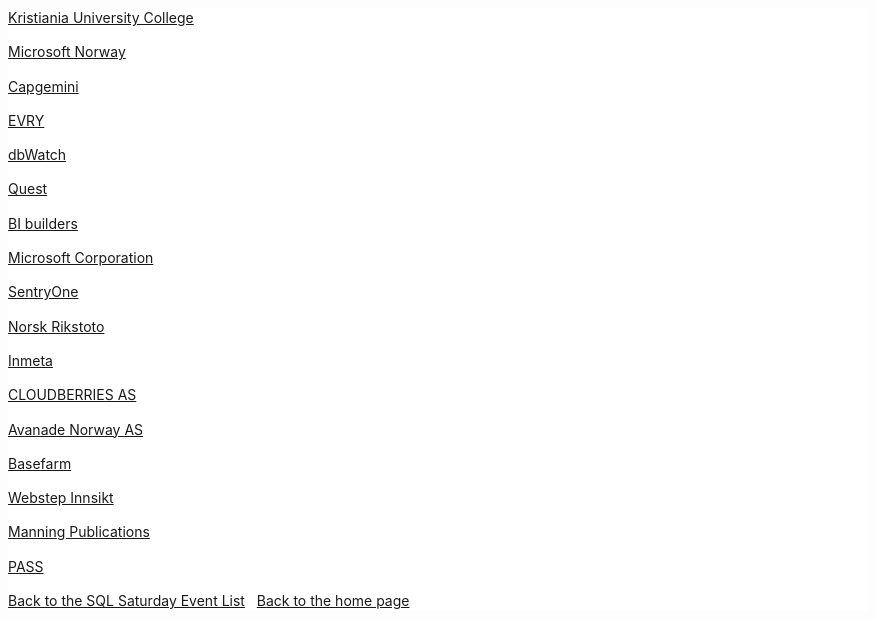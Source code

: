 [Kristiania University College](https://kristiania.no)
 
[Microsoft Norway](http://www.microsoft.no)
 
[Capgemini](https://www.no.capgemini.com/)
 
[EVRY](http://www.evry.com/)
 
[dbWatch](http://dbwatch.com/)
 
[Quest](https://www.quest.com/)
 
[BI builders](http://www.bi-builders.com)
 
[Microsoft Corporation](https://www.microsoft.com/en-us/server-cloud/products/sql-server/)
 
[SentryOne](https://www.sentryone.com/)
 
[Norsk Rikstoto](https://www.rikstoto.no)
 
[Inmeta](https://inmeta.no)
 
[CLOUDBERRIES AS](http://cloudberries.no/)
 
[Avanade Norway AS](https://www.avanade.com/se-no?country=norway)
 
[Basefarm](http://basefarm.no/)
 
[Webstep Innsikt](http://www.webstep.no/)
 
[Manning Publications](https://www.manning.com)
 
[PASS](http://www.pass.org)
 
[Back to the SQL Saturday Event List](/past.html)
&nbsp;
[Back to the home page](/index.html)
